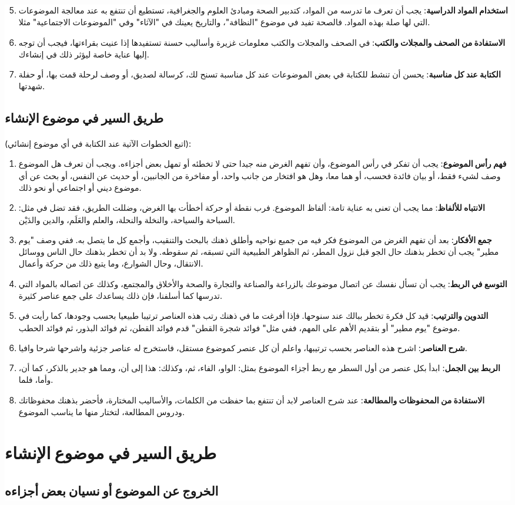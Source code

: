 5. **استخدام المواد الدراسية**:
   يجب أن تعرف ما تدرسه من المواد، كتدبير الصحة ومبادئ العلوم والجغرافية، تستطيع أن تنتفع به عند معالجة الموضوعات التي لها صلة بهذه المواد. فالصحة تفيد في موضوع "النظافة"، والتاريخ يعينك في "الآثاء" وفي "الموضوعات الاجتماعية" مثلا.

6. **الاستفادة من الصحف والمجلات والكتب**:
   في الصحف والمجلات والكتب معلومات غزيرة وأساليب حسنة تستفيدها إذا عنيت بقراءتها، فيجب أن توجه إليها عناية خاصة ليؤثر ذلك في إنشاءك.

7. **الكتابة عند كل مناسبة**:
   يحسن أن تنشط للكتابة في بعض الموضوعات عند كل مناسبة تسنح لك، كرسالة لصديق، أو وصف لرحلة قمت بها، أو حفلة شهدتها.

## طريق السير في موضوع الإنشاء

(اتبع الخطوات الآتية عند الكتابة في أي موضوع إنشائي):

1. **فهم رأس الموضوع**:
   يجب أن تفكر في رأس الموضوع، وأن تفهم الغرض منه جيدا حتى لا تخطئه أو تمهل بعض أجزاءه. ويجب أن تعرف هل الموضوع وصف لشيء فقط، أو بيان فائدة فحسب، أو هما معا، وهل هو افتخار من جانب واحد، أو مفاخرة من الجانبين، أو حديث عن النفس، أو بحث عن أي موضوع ديني أو اجتماعي أو نحو ذلك.

2. **الانتباه للألفاظ**:
   مما يجب أن تعنى به عناية تامة: ألفاظ الموضوع. فرب نقطة أو حركة أخطأت بها الغرض، وضللت الطريق، فقد تضل في مثل: السباحة والسياحة، والنخلة والنحلة، والعلم والعَلَم، والدين والدَيْن.

3. **جمع الأفكار**:
   بعد أن تفهم الغرض من الموضوع فكر فيه من جميع نواحيه وأطلق ذهنك بالبحث والتنقيب، وأجمع كل ما يتصل به. ففي وصف "يوم مطير" يجب أن تخطر بذهنك حال الجو قبل نزول المطر، ثم الظواهر الطبيعية التي تسبقه، ثم سقوطه. ولا بد أن تخطر بذهنك حال الناس ووسائل الانتقال، وحال الشوارع، وما يتبع ذلك من حركة وأعمال.

4. **التوسع في الربط**:
   يجب أن تسأل نفسك عن اتصال موضوعك بالزراعة والصناعة والتجارة والصحة والأخلاق والمجتمع، وكذلك عن اتصاله بالمواد التي تدرسها كما أسلفنا، فإن ذلك يساعدك على جمع عناصر كثيرة.

5. **التدوين والترتيب**:
   قيد كل فكرة تخطر ببالك عند سنوحها. فإذا أفرغت ما في ذهنك رتب هذه العناصر ترتيبا طبيعيا بحسب وجودها، كما رأيت في موضوع "يوم مطير" أو بتقديم الأهم على المهم، ففي مثل" فوائد شجرة القطن" قدم فوائد القطن، ثم فوائد البذور، ثم فوائد الحطب.

6. **شرح العناصر**:
   اشرح هذه العناصر بحسب ترتيبها، واعلم أن كل عنصر كموضوع مستقل، فاستخرج له عناصر جزئية واشرحها شرحا وافيا.

7. **الربط بين الجمل**:
   ابدأ بكل عنصر من أول السطر مع ربط أجزاء الموضوع بمثل: الواو، الفاء، ثم، وكذلك: هذا إلى أن، ومما هو جدير بالذكر، كما أن، وأما، فلما.

8. **الاستفادة من المحفوظات والمطالعة**:
   عند شرح العناصر لابد أن تنتفع بما حفظت من الكلمات، والأساليب المختارة، فأحضر بذهنك محفوظاتك ودروس المطالعة، لتختار منها ما يناسب الموضوع.

# طريق السير في موضوع الإنشاء

## الخروج عن الموضوع أو نسيان بعض أجزاءه
